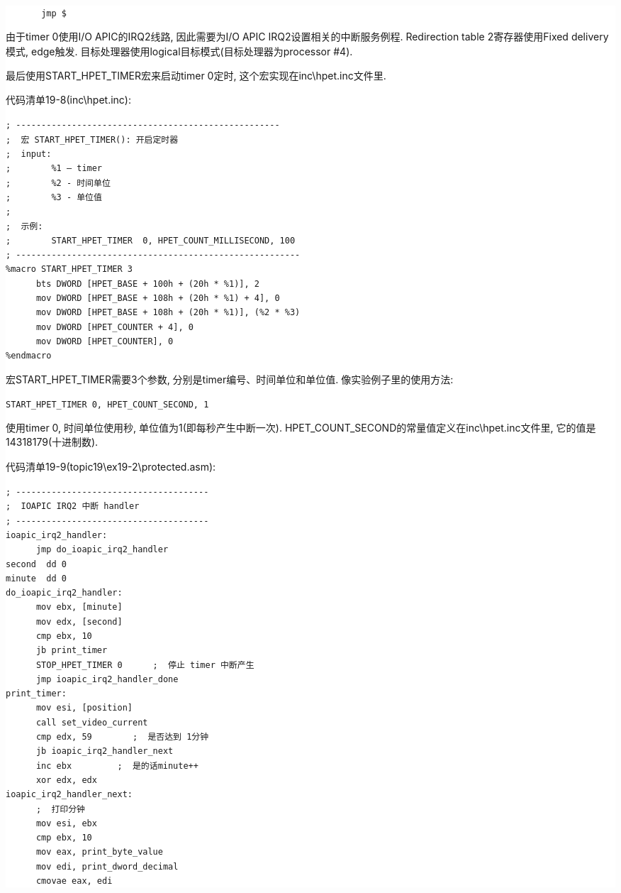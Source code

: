 ```x86asm
       jmp $
```

由于timer 0使用I/O APIC的IRQ2线路, 因此需要为I/O APIC IRQ2设置相关的中断服务例程. Redirection table 2寄存器使用Fixed delivery模式, edge触发. 目标处理器使用logical目标模式(目标处理器为processor #4). 

最后使用START\_HPET\_TIMER宏来启动timer 0定时, 这个宏实现在inc\hpet.inc文件里. 

代码清单19-8(inc\hpet.inc): 

```x86asm
; ----------------------------------------------------
;  宏 START_HPET_TIMER(): 开启定时器
;  input: 
;        %1 – timer
;        %2 - 时间单位
;        %3 - 单位值
; 
;  示例: 
;        START_HPET_TIMER  0, HPET_COUNT_MILLISECOND, 100
; --------------------------------------------------------
%macro START_HPET_TIMER 3
      bts DWORD [HPET_BASE + 100h + (20h * %1)], 2
      mov DWORD [HPET_BASE + 108h + (20h * %1) + 4], 0
      mov DWORD [HPET_BASE + 108h + (20h * %1)], (%2 * %3)
      mov DWORD [HPET_COUNTER + 4], 0
      mov DWORD [HPET_COUNTER], 0
%endmacro
```
宏START\_HPET\_TIMER需要3个参数, 分别是timer编号、时间单位和单位值. 像实验例子里的使用方法: 
```x86asm
START_HPET_TIMER 0, HPET_COUNT_SECOND, 1
```
使用timer 0, 时间单位使用秒, 单位值为1(即每秒产生中断一次). HPET\_COUNT\_SECOND的常量值定义在inc\hpet.inc文件里, 它的值是14318179(十进制数). 

代码清单19-9(topic19\ex19-2\protected.asm): 

```x86asm
; --------------------------------------
;  IOAPIC IRQ2 中断 handler
; --------------------------------------
ioapic_irq2_handler: 
      jmp do_ioapic_irq2_handler
second  dd 0
minute  dd 0
do_ioapic_irq2_handler: 
      mov ebx, [minute]
      mov edx, [second]
      cmp ebx, 10
      jb print_timer
      STOP_HPET_TIMER 0      ;  停止 timer 中断产生
      jmp ioapic_irq2_handler_done
print_timer: 
      mov esi, [position]
      call set_video_current
      cmp edx, 59        ;  是否达到 1分钟
      jb ioapic_irq2_handler_next
      inc ebx         ;  是的话minute++
      xor edx, edx
ioapic_irq2_handler_next: 
      ;  打印分钟
      mov esi, ebx
      cmp ebx, 10
      mov eax, print_byte_value
      mov edi, print_dword_decimal
      cmovae eax, edi
```